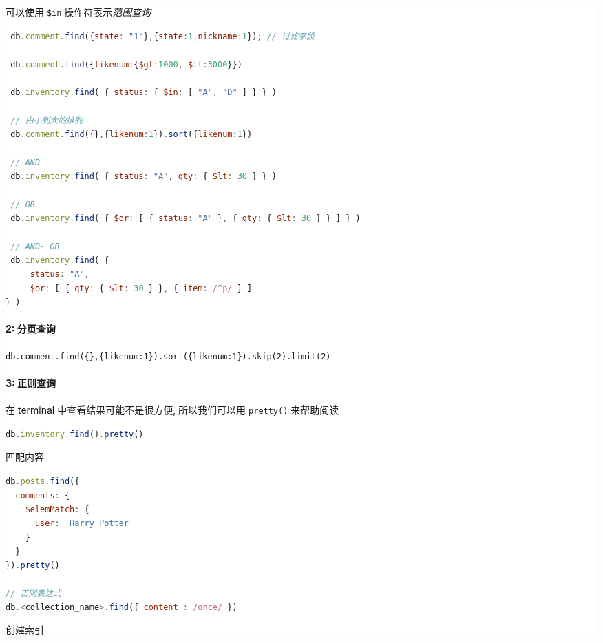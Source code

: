 可以使用 `$in` 操作符表示*范围查询*

```javascript
 db.comment.find({state: "1"},{state:1,nickname:1}); // 过滤字段
 
 db.comment.find({likenum:{$gt:1000, $lt:3000}})
 
 db.inventory.find( { status: { $in: [ "A", "D" ] } } )
 
 // 由小到大的排列
 db.comment.find({},{likenum:1}).sort({likenum:1})
 
 // AND
 db.inventory.find( { status: "A", qty: { $lt: 30 } } )
 
 // OR
 db.inventory.find( { $or: [ { status: "A" }, { qty: { $lt: 30 } } ] } )
 
 // AND- OR
 db.inventory.find( {
     status: "A",
     $or: [ { qty: { $lt: 30 } }, { item: /^p/ } ]
} )
```

#### 2: 分页查询

```
db.comment.find({},{likenum:1}).sort({likenum:1}).skip(2).limit(2)
```

#### 3: 正则查询

在 terminal 中查看结果可能不是很方便, 所以我们可以用 `pretty()` 来帮助阅读

```javascript
db.inventory.find().pretty()
```

匹配内容
```javascript
db.posts.find({
  comments: {
    $elemMatch: {
      user: 'Harry Potter'
    }
  }
}).pretty()

// 正则表达式
db.<collection_name>.find({ content : /once/ })
```



创建索引
